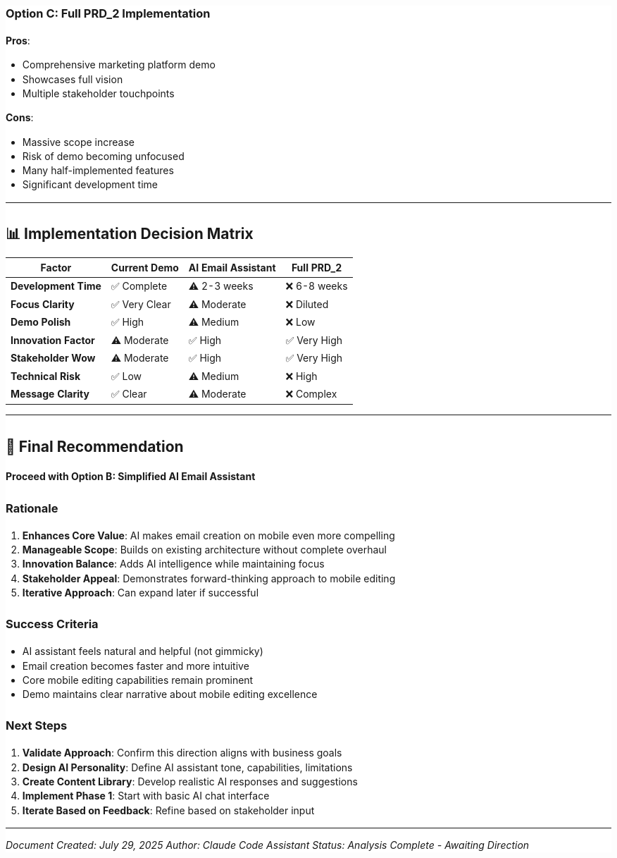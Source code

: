 ### Option C: Full PRD_2 Implementation
**Pros**:
- Comprehensive marketing platform demo
- Showcases full vision
- Multiple stakeholder touchpoints

**Cons**:
- Massive scope increase
- Risk of demo becoming unfocused
- Many half-implemented features
- Significant development time

---

## 📊 Implementation Decision Matrix

| Factor | Current Demo | AI Email Assistant | Full PRD_2 |
|--------|-------------|-------------------|-------------|
| **Development Time** | ✅ Complete | ⚠️ 2-3 weeks | ❌ 6-8 weeks |
| **Focus Clarity** | ✅ Very Clear | ⚠️ Moderate | ❌ Diluted |
| **Demo Polish** | ✅ High | ⚠️ Medium | ❌ Low |
| **Innovation Factor** | ⚠️ Moderate | ✅ High | ✅ Very High |
| **Stakeholder Wow** | ⚠️ Moderate | ✅ High | ✅ Very High |
| **Technical Risk** | ✅ Low | ⚠️ Medium | ❌ High |
| **Message Clarity** | ✅ Clear | ⚠️ Moderate | ❌ Complex |

---

## 🎯 Final Recommendation

**Proceed with Option B: Simplified AI Email Assistant**

### Rationale
1. **Enhances Core Value**: AI makes email creation on mobile even more compelling
2. **Manageable Scope**: Builds on existing architecture without complete overhaul  
3. **Innovation Balance**: Adds AI intelligence while maintaining focus
4. **Stakeholder Appeal**: Demonstrates forward-thinking approach to mobile editing
5. **Iterative Approach**: Can expand later if successful

### Success Criteria
- AI assistant feels natural and helpful (not gimmicky)
- Email creation becomes faster and more intuitive
- Core mobile editing capabilities remain prominent
- Demo maintains clear narrative about mobile editing excellence

### Next Steps
1. **Validate Approach**: Confirm this direction aligns with business goals
2. **Design AI Personality**: Define AI assistant tone, capabilities, limitations
3. **Create Content Library**: Develop realistic AI responses and suggestions
4. **Implement Phase 1**: Start with basic AI chat interface
5. **Iterate Based on Feedback**: Refine based on stakeholder input

---

*Document Created: July 29, 2025*
*Author: Claude Code Assistant*
*Status: Analysis Complete - Awaiting Direction*